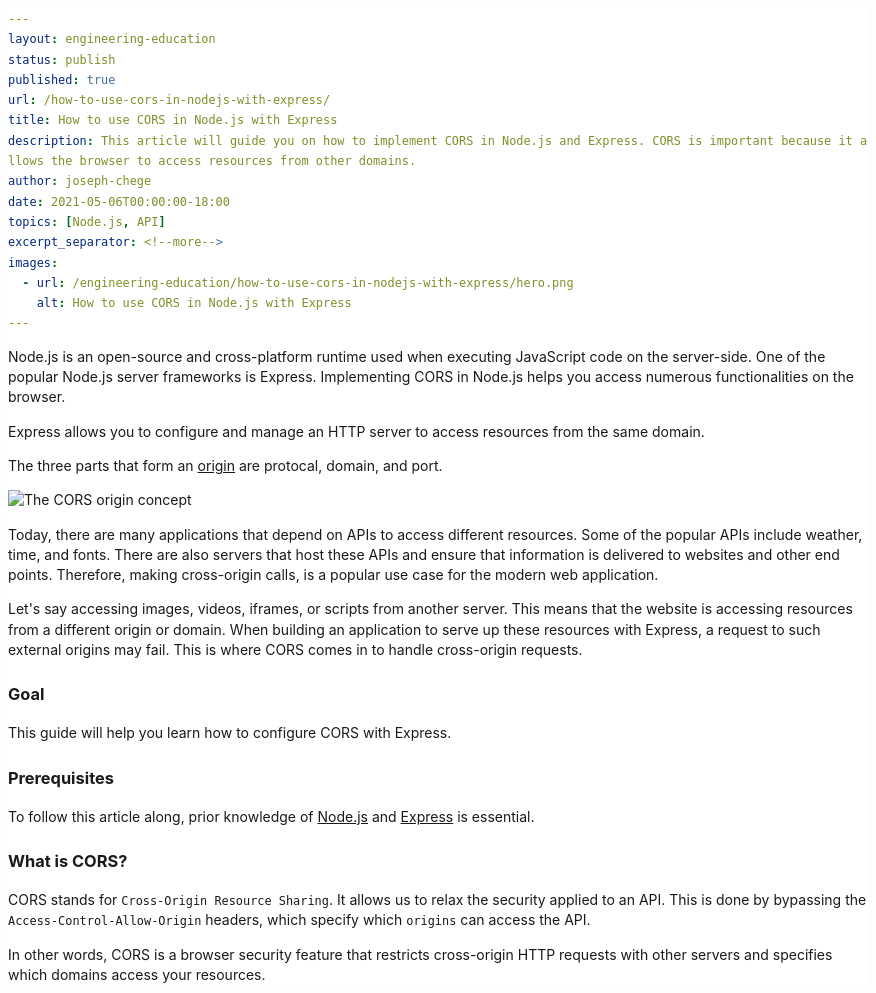 ```yaml
---
layout: engineering-education
status: publish
published: true
url: /how-to-use-cors-in-nodejs-with-express/
title: How to use CORS in Node.js with Express
description: This article will guide you on how to implement CORS in Node.js and Express. CORS is important because it allows the browser to access resources from other domains.
author: joseph-chege
date: 2021-05-06T00:00:00-18:00
topics: [Node.js, API]
excerpt_separator: <!--more-->
images:
  - url: /engineering-education/how-to-use-cors-in-nodejs-with-express/hero.png
    alt: How to use CORS in Node.js with Express
---
```

Node.js is an open-source and cross-platform runtime used when executing JavaScript code on the server-side. One of the popular Node.js server frameworks is Express. Implementing CORS in Node.js helps you access numerous functionalities on the browser. 

Express allows you to configure and manage an HTTP server to access resources from the same domain.

The three parts that form an [origin](https://developer.mozilla.org/en-US/docs/Web/HTTP/Headers/Origin) are protocal, domain, and port.

![The CORS origin concept](/engineering-education/how-to-use-cors-in-nodejs-with-express/origin.jpg)

Today, there are many applications that depend on APIs to access different resources. Some of the popular APIs include weather, time, and fonts. There are also servers that host these APIs and ensure that information is delivered to websites and other end points. Therefore, making cross-origin calls, is a popular use case for the modern web application.

Let's say accessing images, videos, iframes, or scripts from another server. This means that the website is accessing resources from a different origin or domain. When building an application to serve up these resources with Express, a request to such external origins may fail. This is where CORS comes in to handle cross-origin requests.

### Goal
This guide will help you learn how to configure CORS with Express.

### Prerequisites
To follow this article along, prior knowledge of [Node.js](https://www.youtube.com/watch?v=fBNz5xF-Kx4) and [Express](/engineering-education/express/) is essential.

### What is CORS?
CORS stands for `Cross-Origin Resource Sharing`. It allows us to relax the security applied to an API. This is done by bypassing the `Access-Control-Allow-Origin` headers, which specify which `origins` can access the API. 

In other words, CORS is a browser security feature that restricts cross-origin HTTP requests with other servers and specifies which domains access your resources.
